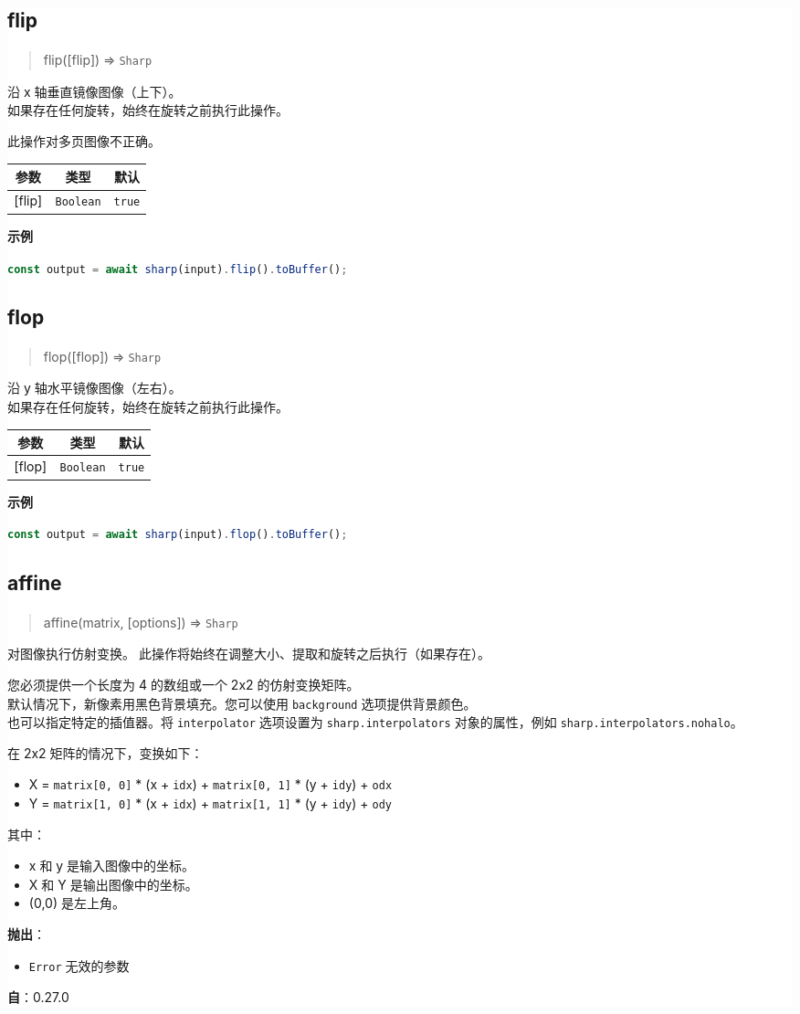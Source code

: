 ## flip
> flip([flip]) ⇒ <code>Sharp</code>

沿 x 轴垂直镜像图像（上下）。  
如果存在任何旋转，始终在旋转之前执行此操作。

此操作对多页图像不正确。

| 参数 | 类型 | 默认 |
| --- | --- | --- |
| [flip] | <code>Boolean</code> | <code>true</code> | 

**示例**  
```js
const output = await sharp(input).flip().toBuffer();
```

## flop
> flop([flop]) ⇒ <code>Sharp</code>

沿 y 轴水平镜像图像（左右）。  
如果存在任何旋转，始终在旋转之前执行此操作。

| 参数 | 类型 | 默认 |
| --- | --- | --- |
| [flop] | <code>Boolean</code> | <code>true</code> | 

**示例**  
```js
const output = await sharp(input).flop().toBuffer();
```

## affine
> affine(matrix, [options]) ⇒ <code>Sharp</code>

对图像执行仿射变换。 此操作将始终在调整大小、提取和旋转之后执行（如果存在）。

您必须提供一个长度为 4 的数组或一个 2x2 的仿射变换矩阵。  
默认情况下，新像素用黑色背景填充。您可以使用 `background` 选项提供背景颜色。  
也可以指定特定的插值器。将 `interpolator` 选项设置为 `sharp.interpolators` 对象的属性，例如 `sharp.interpolators.nohalo`。

在 2x2 矩阵的情况下，变换如下：
- X = `matrix[0, 0]` \* (x + `idx`) + `matrix[0, 1]` \* (y + `idy`) + `odx`
- Y = `matrix[1, 0]` \* (x + `idx`) + `matrix[1, 1]` \* (y + `idy`) + `ody`

其中：
- x 和 y 是输入图像中的坐标。
- X 和 Y 是输出图像中的坐标。
- (0,0) 是左上角。

**抛出**：

- <code>Error</code> 无效的参数

**自**：0.27.0  
